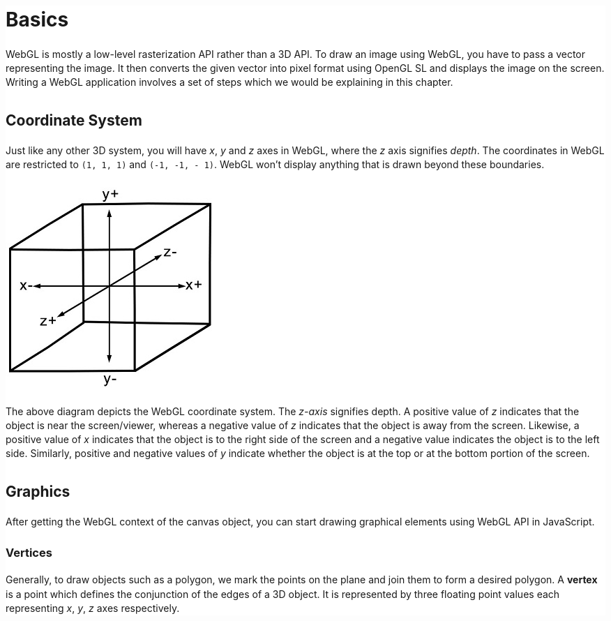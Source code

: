 # Basics

WebGL is mostly a low-level rasterization API rather than a 3D API. To draw an image using WebGL, you have to pass a vector representing the image. It then converts the given vector into pixel format using OpenGL SL and displays the image on the screen. Writing a WebGL application involves a set of steps which we would be explaining in this chapter.

## Coordinate System

Just like any other 3D system, you will have *x*, *y* and *z* axes in WebGL, where the *z* axis signifies *depth*. The coordinates in WebGL are restricted to `(1, 1, 1)` and `(-1, -1, - 1)`. WebGL won’t display anything that is drawn beyond these boundaries.

![](../images/coordinate_system.jpg)

The above diagram depicts the WebGL coordinate system. The *z-axis* signifies depth. A positive value of *z* indicates that the object is near the screen/viewer, whereas a negative value of *z* indicates that the object is away from the screen. Likewise, a positive value of *x* indicates that the object is to the right side of the screen and a negative value indicates the object is to the left side. Similarly, positive and negative values of *y* indicate whether the object is at the top or at the bottom portion of the screen.

## Graphics

After getting the WebGL context of the canvas object, you can start drawing graphical elements using WebGL API in JavaScript.

### Vertices

Generally, to draw objects such as a polygon, we mark the points on the plane and join them to form a desired polygon. A **vertex** is a point which defines the conjunction of the edges of a 3D object. It is represented by three floating point values each representing *x*, *y*, *z* axes respectively.
